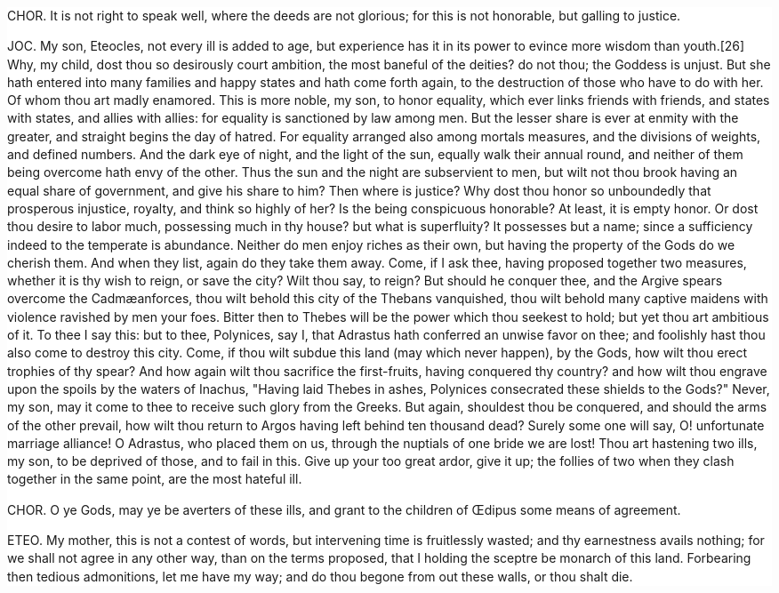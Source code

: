 CHOR. It is not right to speak well, where the deeds are not glorious; for
this is not honorable, but galling to justice.

JOC. My son, Eteocles, not every ill is added to age, but experience has it
in its power to evince more wisdom than youth.[26] Why, my child, dost thou
so desirously court ambition, the most baneful of the deities? do not thou;
the Goddess is unjust. But she hath entered into many families and happy
states and hath come forth again, to the destruction of those who have to
do with her. Of whom thou art madly enamored. This is more noble, my son,
to honor equality, which ever links friends with friends, and states with
states, and allies with allies: for equality is sanctioned by law among
men. But the lesser share is ever at enmity with the greater, and straight
begins the day of hatred. For equality arranged also among mortals
measures, and the divisions of weights, and defined numbers. And the dark
eye of night, and the light of the sun, equally walk their annual round,
and neither of them being overcome hath envy of the other. Thus the sun and
the night are subservient to men, but wilt not thou brook having an equal
share of government, and give his share to him? Then where is justice? Why
dost thou honor so unboundedly that prosperous injustice, royalty, and
think so highly of her? Is the being conspicuous honorable? At least, it is
empty honor. Or dost thou desire to labor much, possessing much in thy
house? but what is superfluity? It possesses but a name; since a
sufficiency indeed to the temperate is abundance. Neither do men enjoy
riches as their own, but having the property of the Gods do we cherish
them. And when they list, again do they take them away. Come, if I ask
thee, having proposed together two measures, whether it is thy wish to
reign, or save the city? Wilt thou say, to reign? But should he conquer
thee, and the Argive spears overcome the Cadmæanforces, thou wilt behold
this city of the Thebans vanquished, thou wilt behold many captive maidens
with violence ravished by men your foes. Bitter then to Thebes will be the
power which thou seekest to hold; but yet thou art ambitious of it. To thee
I say this: but to thee, Polynices, say I, that Adrastus hath conferred an
unwise favor on thee; and foolishly hast thou also come to destroy this
city. Come, if thou wilt subdue this land (may which never happen), by the
Gods, how wilt thou erect trophies of thy spear? And how again wilt thou
sacrifice the first-fruits, having conquered thy country? and how wilt thou
engrave upon the spoils by the waters of Inachus, "Having laid Thebes in
ashes, Polynices consecrated these shields to the Gods?" Never, my son, may
it come to thee to receive such glory from the Greeks. But again, shouldest
thou be conquered, and should the arms of the other prevail, how wilt thou
return to Argos having left behind ten thousand dead? Surely some one will
say, O! unfortunate marriage alliance! O Adrastus, who placed them on us,
through the nuptials of one bride we are lost! Thou art hastening two ills,
my son, to be deprived of those, and to fail in this. Give up your too
great ardor, give it up; the follies of two when they clash together in the
same point, are the most hateful ill.

CHOR. O ye Gods, may ye be averters of these ills, and grant to the
children of Œdipus some means of agreement.

ETEO. My mother, this is not a contest of words, but intervening time is
fruitlessly wasted; and thy earnestness avails nothing; for we shall not
agree in any other way, than on the terms proposed, that I holding the
sceptre be monarch of this land. Forbearing then tedious admonitions, let
me have my way; and do thou begone from out these walls, or thou shalt die.
